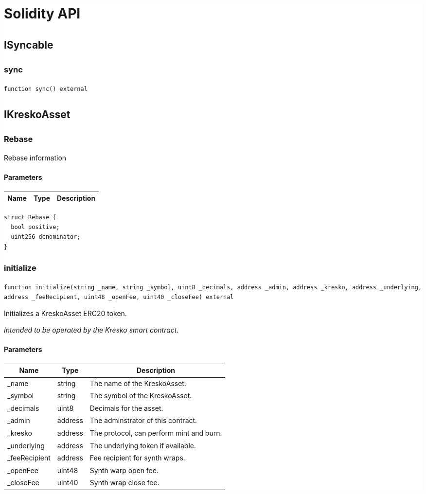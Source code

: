 # Solidity API

## ISyncable

### sync

```solidity
function sync() external
```

## IKreskoAsset

### Rebase

Rebase information

#### Parameters

| Name | Type | Description |
| ---- | ---- | ----------- |

```solidity
struct Rebase {
  bool positive;
  uint256 denominator;
}
```

### initialize

```solidity
function initialize(string _name, string _symbol, uint8 _decimals, address _admin, address _kresko, address _underlying, address _feeRecipient, uint48 _openFee, uint40 _closeFee) external
```

Initializes a KreskoAsset ERC20 token.

_Intended to be operated by the Kresko smart contract._

#### Parameters

| Name | Type | Description |
| ---- | ---- | ----------- |
| _name | string | The name of the KreskoAsset. |
| _symbol | string | The symbol of the KreskoAsset. |
| _decimals | uint8 | Decimals for the asset. |
| _admin | address | The adminstrator of this contract. |
| _kresko | address | The protocol, can perform mint and burn. |
| _underlying | address | The underlying token if available. |
| _feeRecipient | address | Fee recipient for synth wraps. |
| _openFee | uint48 | Synth warp open fee. |
| _closeFee | uint40 | Synth wrap close fee. |
